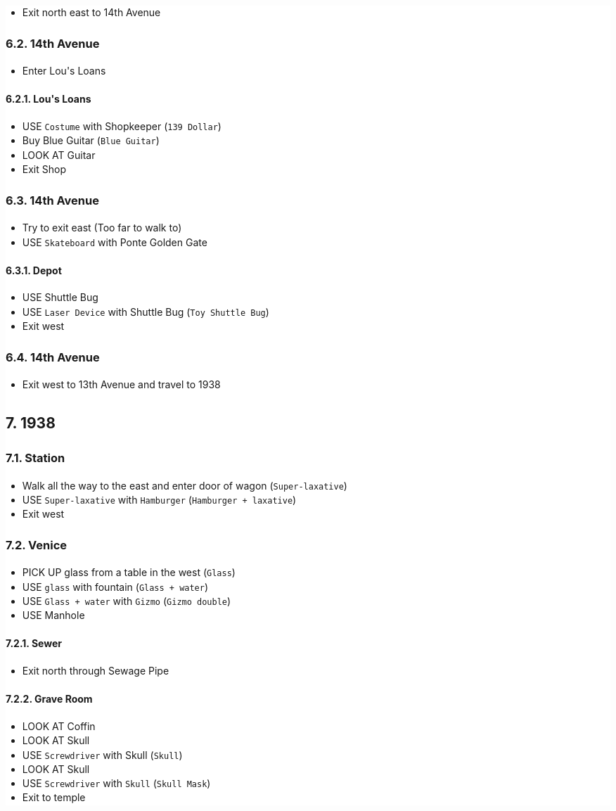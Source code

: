 - Exit north east to 14th Avenue

### 6.2. 14th Avenue

- Enter Lou's Loans

#### 6.2.1. Lou's Loans

- USE `Costume` with Shopkeeper (`139 Dollar`)
- Buy Blue Guitar (`Blue Guitar`)
- LOOK AT Guitar
- Exit Shop

### 6.3. 14th Avenue

- Try to exit east (Too far to walk to)
- USE `Skateboard` with Ponte Golden Gate

#### 6.3.1. Depot

- USE Shuttle Bug
- USE `Laser Device` with Shuttle Bug (`Toy Shuttle Bug`)
- Exit west

### 6.4. 14th Avenue

- Exit west to 13th Avenue and travel to 1938

## 7. 1938

### 7.1. Station

- Walk all the way to the east and enter door of wagon (`Super-laxative`)
- USE `Super-laxative` with `Hamburger` (`Hamburger + laxative`)
- Exit west

### 7.2. Venice

- PICK UP glass from a table in the west (`Glass`)
- USE `glass` with fountain (`Glass + water`)
- USE `Glass + water` with `Gizmo` (`Gizmo double`)
- USE Manhole

#### 7.2.1. Sewer

- Exit north through Sewage Pipe

#### 7.2.2. Grave Room

- LOOK AT Coffin
- LOOK AT Skull
- USE `Screwdriver` with Skull (`Skull`)
- LOOK AT Skull
- USE `Screwdriver` with `Skull` (`Skull Mask`)
- Exit to temple
